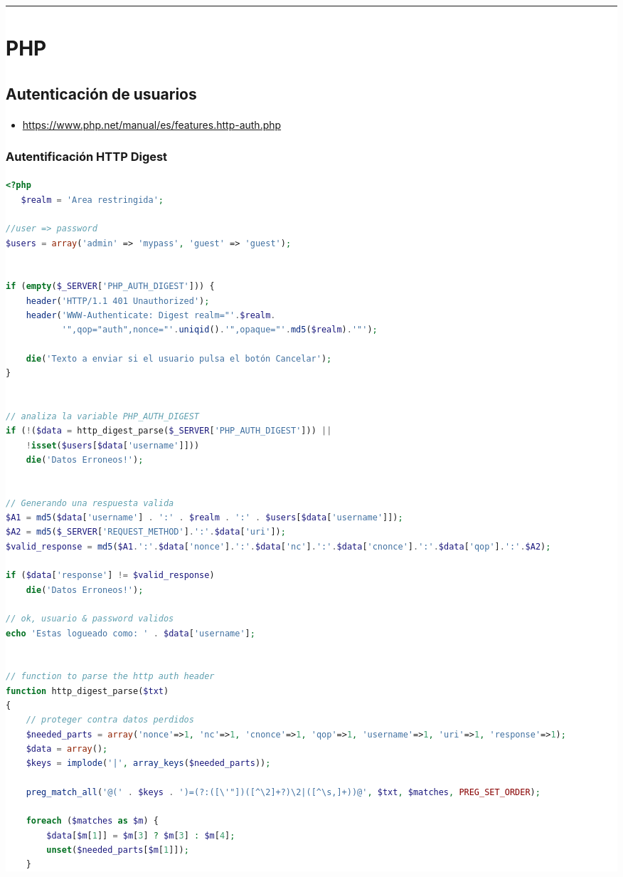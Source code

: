 ----------------------

# PHP

## Autenticación de usuarios
* https://www.php.net/manual/es/features.http-auth.php

### Autentificación HTTP Digest
```PHP
<?php
   $realm = 'Area restringida';

//user => password
$users = array('admin' => 'mypass', 'guest' => 'guest');


if (empty($_SERVER['PHP_AUTH_DIGEST'])) {
    header('HTTP/1.1 401 Unauthorized');
    header('WWW-Authenticate: Digest realm="'.$realm.
           '",qop="auth",nonce="'.uniqid().'",opaque="'.md5($realm).'"');

    die('Texto a enviar si el usuario pulsa el botón Cancelar');
}


// analiza la variable PHP_AUTH_DIGEST
if (!($data = http_digest_parse($_SERVER['PHP_AUTH_DIGEST'])) ||
    !isset($users[$data['username']]))
    die('Datos Erroneos!');


// Generando una respuesta valida
$A1 = md5($data['username'] . ':' . $realm . ':' . $users[$data['username']]);
$A2 = md5($_SERVER['REQUEST_METHOD'].':'.$data['uri']);
$valid_response = md5($A1.':'.$data['nonce'].':'.$data['nc'].':'.$data['cnonce'].':'.$data['qop'].':'.$A2);

if ($data['response'] != $valid_response)
    die('Datos Erroneos!');

// ok, usuario & password validos
echo 'Estas logueado como: ' . $data['username'];


// function to parse the http auth header
function http_digest_parse($txt)
{
    // proteger contra datos perdidos
    $needed_parts = array('nonce'=>1, 'nc'=>1, 'cnonce'=>1, 'qop'=>1, 'username'=>1, 'uri'=>1, 'response'=>1);
    $data = array();
    $keys = implode('|', array_keys($needed_parts));

    preg_match_all('@(' . $keys . ')=(?:([\'"])([^\2]+?)\2|([^\s,]+))@', $txt, $matches, PREG_SET_ORDER);

    foreach ($matches as $m) {
        $data[$m[1]] = $m[3] ? $m[3] : $m[4];
        unset($needed_parts[$m[1]]);
    }

```